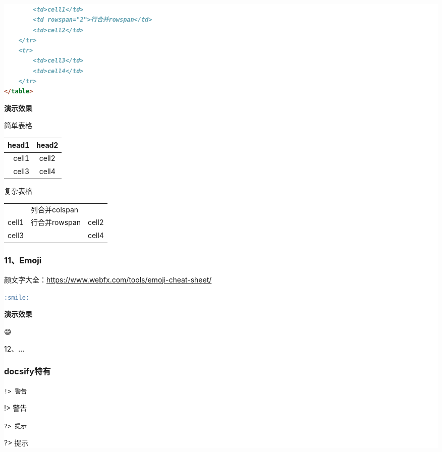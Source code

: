 ```markdown
		<td>cell1</td>
		<td rowspan="2">行合并rowspan</td>
		<td>cell2</td>
	</tr>
	<tr>
		<td>cell3</td>
		<td>cell4</td>
	</tr>
</table>
```

**演示效果**

简单表格

| head1 | head2 |
| ----: | :---: |
| cell1 | cell2 |
| cell3 | cell4 |

复杂表格

<table>
	<th>
		<td colspan="3">列合并colspan</td>
	</th>
	<tr>
		<td>cell1</td>
		<td rowspan="2">行合并rowspan</td>
		<td>cell2</td>
	</tr>
	<tr>
		<td>cell3</td>
		<td>cell4</td>
	</tr>
</table>


### 11、Emoji

颜文字大全：https://www.webfx.com/tools/emoji-cheat-sheet/

```markdown
:smile:
```

**演示效果**

:smile:



12、...



### docsify特有

```markdown
!> 警告
```

!> 警告

```
?> 提示
```

?> 提示



